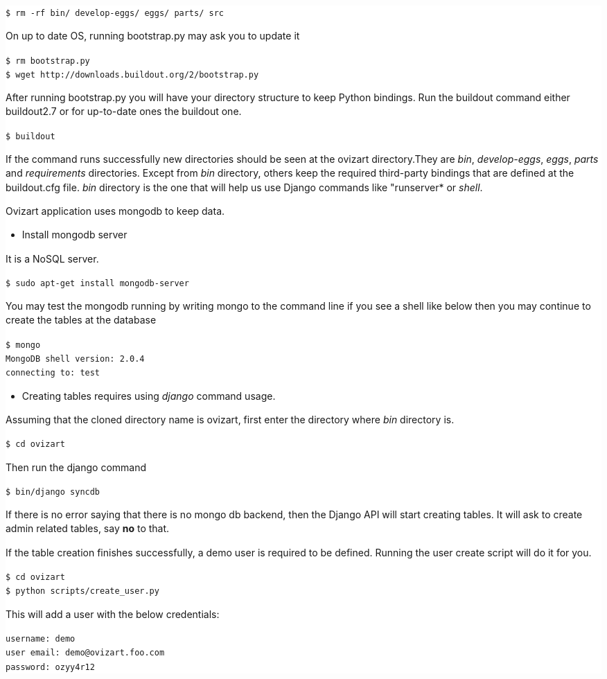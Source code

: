 	$ rm -rf bin/ develop-eggs/ eggs/ parts/ src

On up to date OS, running bootstrap.py may ask you to update it

	$ rm bootstrap.py
	$ wget http://downloads.buildout.org/2/bootstrap.py 

After running bootstrap.py you will have your directory structure to keep Python bindings. Run the buildout command either buildout2.7 or for up-to-date ones the buildout one.

	$ buildout


If the command runs successfully new directories should be seen at the ovizart directory.They are *bin*, *develop-eggs*,
*eggs*, *parts* and *requirements* directories. Except from *bin* directory, others keep the required third-party bindings that are
defined at the buildout.cfg file. *bin* directory is the one that will help us use Django commands like "runserver* or *shell*.

Ovizart application uses mongodb to keep data.

* Install mongodb server

It is a NoSQL server.

	$ sudo apt-get install mongodb-server

You may test the mongodb running by writing mongo to the command line
if you see a shell like below then you may continue to create the tables at the database

	$ mongo
	MongoDB shell version: 2.0.4
	connecting to: test

* Creating tables requires using *django* command usage.

Assuming that the cloned directory name is ovizart, first enter the directory where *bin* directory is.

    $ cd ovizart

Then run the django command

    $ bin/django syncdb

If there is no error saying that there is no mongo db backend, then the Django API will start creating tables. It will ask
to create admin related tables, say **no** to that.

If the table creation finishes successfully, a demo user is required to be defined. Running the user create script will
do it for you.

    $ cd ovizart
    $ python scripts/create_user.py

This will add a user with the below credentials:

    username: demo
    user email: demo@ovizart.foo.com
    password: ozyy4r12
